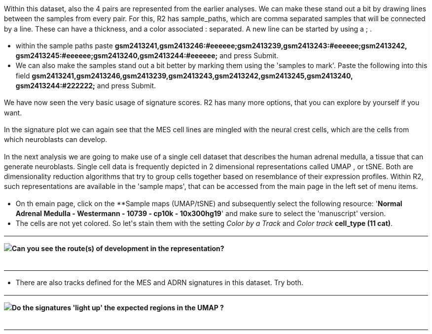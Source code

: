 Within this dataset, also the 4 pairs are represented from the earlier analyses. We can make these stand out a bit by drawing lines between the samples from every pair. For this, R2 has sample_paths, which are comma separated samples that will be connected by a line. These can have a thickness, and a color associated : separated. A new line can be started by using a ; .

- within the sample paths paste **gsm2413241,gsm2413246:#eeeeee;gsm2413239,gsm2413243:#eeeeee;gsm2413242,
  gsm2413245:#eeeeee;gsm2413240,gsm2413244:#eeeeee;** and press Submit. 
- We can also make the samples stand out a bit better by marking them using the 'samples to mark'. Paste the 
  following into this field **gsm2413241,gsm2413246,gsm2413239,gsm2413243,gsm2413242,gsm2413245,gsm2413240,
  gsm2413244:#222222;** and press Submit.

We have now seen the very basic usage of signature scores. R2 has many more options, that you can explore by yourself if you want.

In the signature plot we can again see that the MES cell lines are mingled with the neural crest cells, which are the cells from which neuroblasts can develop.

In the next analysis we are going to make use of a single cell dataset that describes the human adrenal medulla, a 
tissue that can generate neuroblasts. Single cell data is frequently depicted in 2 dimensional representations 
called UMAP , or tSNE. Both are dimensionality reduction algorithms that try to group cells together based on 
resemblance of their expression profiles. Within R2, such representations are available in the 'sample maps', that 
can be accessed from the main page in the left set of menu items. 

- On th emain page, click on the **Sample maps (UMAP/tSNE) and subsequently select the following resource: '**Normal 
  Adrenal 
  Medulla - 
  Westermann - 
  10739 - cp10k - 10x300hg19**' and make sure to select the 'manuscript' version.
- The cells are not yet colored. So let's stain them with the setting *Color by a Track* and *Color track* 
  **cell_type (11 cat)**.

---------

  ![](_static/images/R2d2_logo.png)**Can you see the route(s) of development in the representation?**
<br><br>

---------

- There are also tracks defined for the MES and ADRN signatures in this dataset. Try both.

---------

  ![](_static/images/R2d2_logo.png)**Do the signatures 'light up' the expected regions in the UMAP ?**
<br><br>

---------
